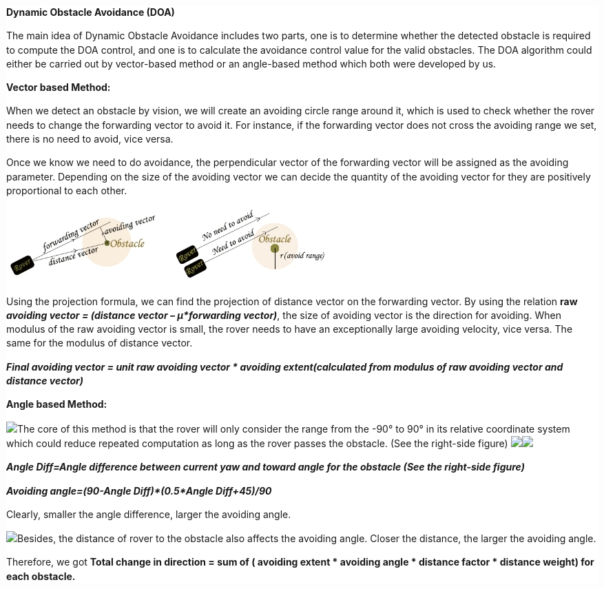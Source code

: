 **Dynamic Obstacle Avoidance (DOA)**

The main idea of Dynamic Obstacle Avoidance includes two parts, one is to determine whether the detected obstacle is required to compute the DOA control, and one is to calculate the avoidance control value for the valid obstacles. The DOA algorithm could either be carried out by vector-based method or an angle-based method which both were developed by us.

**Vector based Method:** 

When we detect an obstacle by vision, we will create an avoiding circle range around it, which is used to check whether the rover needs to change the forwarding vector to avoid it. For instance, if the forwarding vector does not cross the avoiding range we set, there is no need to avoid, vice versa.

Once we know we need to do avoidance, the perpendicular vector of the forwarding vector will be assigned as the avoiding parameter. Depending on the size of the avoiding vector we can decide the quantity of the avoiding vector for they are positively proportional to each other.

![](report/Aspose.Words.29a1fd40-3ec4-4967-925f-5d6bce3604f1.018.jpeg)![](report/Aspose.Words.29a1fd40-3ec4-4967-925f-5d6bce3604f1.019.jpeg)

Using the projection formula, we can find the projection of distance vector on the forwarding vector. By using the relation **raw** ***avoiding vector = (distance vector – μ\*forwarding vector)***, the size of avoiding vector is the direction for avoiding. When modulus of the raw avoiding vector is small, the rover needs to have an exceptionally large avoiding velocity, vice versa. The same for the modulus of distance vector. 

***Final avoiding vector = unit raw avoiding vector \* avoiding extent(calculated from modulus of raw avoiding vector and distance vector)***

**Angle based Method:**

![](report/Aspose.Words.29a1fd40-3ec4-4967-925f-5d6bce3604f1.020.png)The core of this method is that the rover will only consider the range from the -90° to 90° in its relative coordinate system which could reduce repeated computation as long as the rover passes the obstacle. (See the right-side figure) ![](report/Aspose.Words.29a1fd40-3ec4-4967-925f-5d6bce3604f1.021.png)![](report/Aspose.Words.29a1fd40-3ec4-4967-925f-5d6bce3604f1.022.png)

***Angle Diff=Angle difference between current yaw and toward angle for the obstacle (See the right-side figure)***

***Avoiding angle=(90-Angle Diff)\*(0.5\*Angle Diff+45)/90***

Clearly, smaller the angle difference, larger the avoiding angle.


![](report/Aspose.Words.29a1fd40-3ec4-4967-925f-5d6bce3604f1.023.png)Besides, the distance of rover to the obstacle also affects the avoiding angle. Closer the distance, the larger the avoiding angle.

Therefore, we got **Total change in direction = sum of ( avoiding extent \* avoiding angle \* distance factor \* distance weight) for each obstacle.** 
